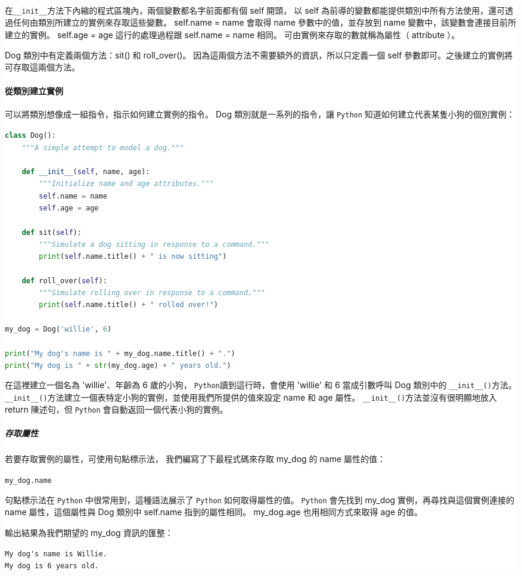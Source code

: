 在`__init__`方法下內縮的程式區塊內，兩個變數都名字前面都有個 self 開頭，
以 self 為前導的變數都能提供類別中所有方法使用，還可透過任何由類別所建立的實例來存取這些變數。
self.name = name 會取得 name 參數中的值，並存放到 name 變數中，該變數會連接目前所建立的實例。
self.age = age 這行的處理過程跟 self.name = name 相同。
可由實例來存取的數就稱為屬性（ attribute ）。

Dog 類別中有定義兩個方法：sit() 和 roll_over()。
因為這兩個方法不需要額外的資訊，所以只定義一個 self 參數即可。之後建立的實例將可存取這兩個方法。

#### 從類別建立實例
可以將類別想像成一組指令，指示如何建立實例的指令。
Dog 類別就是一系列的指令，讓 `Python` 知道如何建立代表某隻小狗的個別實例：
```python
class Dog():
    """A simple attempt to model a dog."""

    def __init__(self, name, age):
        """Initialize name and age attributes."""
        self.name = name
        self.age = age

    def sit(self):
        """Simulate a dog sitting in response to a command."""
        print(self.name.title() + " is now sitting")

    def roll_over(self):
        """Simulate rolling over in response to a command."""
        print(self.name.title() + " rolled over!")

my_dog = Dog('willie', 6)

print("My dog's name is " + my_dog.name.title() + ".")
print("My dog is " + str(my_dog.age) + " years old.")
```
在這裡建立一個名為 'willie'、年齡為 6 歲的小狗，
`Python`讀到這行時，會使用 'willie' 和 6 當成引數呼叫 Dog 類別中的 `__init__()`方法。
`__init__()`方法建立一個表特定小狗的實例，並使用我們所提供的值來設定 name 和 age 屬性。
`__init__()`方法並沒有很明顯地放入 return 陳述句，但 `Python` 會自動返回一個代表小狗的實例。

##### 存取屬性
若要存取實例的屬性，可使用句點標示法，
我們編寫了下最程式碼來存取 my_dog 的 name 屬性的值：
```text
my_dog.name
```
句點標示法在 `Python` 中很常用到，這種語法展示了 `Python` 如何取得屬性的值。
`Python` 會先找到 my_dog 實例，再尋找與這個實例連接的 name 屬性，這個屬性與 Dog 類別中 self.name 指到的屬性相同。
my_dog.age 也用相同方式來取得 age 的值。

輸出結果為我們期望的 my_dog 資訊的匯整：
```text
My dog's name is Willie.
My dog is 6 years old.
```
